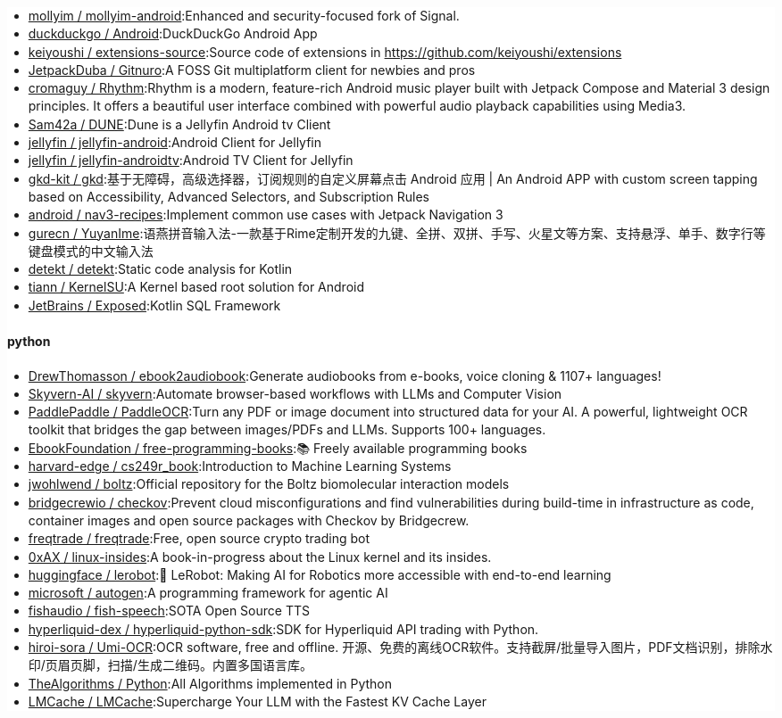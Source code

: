 * [mollyim / mollyim-android](https://github.com/mollyim/mollyim-android):Enhanced and security-focused fork of Signal.
* [duckduckgo / Android](https://github.com/duckduckgo/Android):DuckDuckGo Android App
* [keiyoushi / extensions-source](https://github.com/keiyoushi/extensions-source):Source code of extensions in https://github.com/keiyoushi/extensions
* [JetpackDuba / Gitnuro](https://github.com/JetpackDuba/Gitnuro):A FOSS Git multiplatform client for newbies and pros
* [cromaguy / Rhythm](https://github.com/cromaguy/Rhythm):Rhythm is a modern, feature-rich Android music player built with Jetpack Compose and Material 3 design principles. It offers a beautiful user interface combined with powerful audio playback capabilities using Media3.
* [Sam42a / DUNE](https://github.com/Sam42a/DUNE):Dune is a Jellyfin Android tv Client
* [jellyfin / jellyfin-android](https://github.com/jellyfin/jellyfin-android):Android Client for Jellyfin
* [jellyfin / jellyfin-androidtv](https://github.com/jellyfin/jellyfin-androidtv):Android TV Client for Jellyfin
* [gkd-kit / gkd](https://github.com/gkd-kit/gkd):基于无障碍，高级选择器，订阅规则的自定义屏幕点击 Android 应用 | An Android APP with custom screen tapping based on Accessibility, Advanced Selectors, and Subscription Rules
* [android / nav3-recipes](https://github.com/android/nav3-recipes):Implement common use cases with Jetpack Navigation 3
* [gurecn / YuyanIme](https://github.com/gurecn/YuyanIme):语燕拼音输入法-一款基于Rime定制开发的九键、全拼、双拼、手写、火星文等方案、支持悬浮、单手、数字行等键盘模式的中文输入法
* [detekt / detekt](https://github.com/detekt/detekt):Static code analysis for Kotlin
* [tiann / KernelSU](https://github.com/tiann/KernelSU):A Kernel based root solution for Android
* [JetBrains / Exposed](https://github.com/JetBrains/Exposed):Kotlin SQL Framework

#### python
* [DrewThomasson / ebook2audiobook](https://github.com/DrewThomasson/ebook2audiobook):Generate audiobooks from e-books, voice cloning & 1107+ languages!
* [Skyvern-AI / skyvern](https://github.com/Skyvern-AI/skyvern):Automate browser-based workflows with LLMs and Computer Vision
* [PaddlePaddle / PaddleOCR](https://github.com/PaddlePaddle/PaddleOCR):Turn any PDF or image document into structured data for your AI. A powerful, lightweight OCR toolkit that bridges the gap between images/PDFs and LLMs. Supports 100+ languages.
* [EbookFoundation / free-programming-books](https://github.com/EbookFoundation/free-programming-books):📚 Freely available programming books
* [harvard-edge / cs249r_book](https://github.com/harvard-edge/cs249r_book):Introduction to Machine Learning Systems
* [jwohlwend / boltz](https://github.com/jwohlwend/boltz):Official repository for the Boltz biomolecular interaction models
* [bridgecrewio / checkov](https://github.com/bridgecrewio/checkov):Prevent cloud misconfigurations and find vulnerabilities during build-time in infrastructure as code, container images and open source packages with Checkov by Bridgecrew.
* [freqtrade / freqtrade](https://github.com/freqtrade/freqtrade):Free, open source crypto trading bot
* [0xAX / linux-insides](https://github.com/0xAX/linux-insides):A book-in-progress about the Linux kernel and its insides.
* [huggingface / lerobot](https://github.com/huggingface/lerobot):🤗 LeRobot: Making AI for Robotics more accessible with end-to-end learning
* [microsoft / autogen](https://github.com/microsoft/autogen):A programming framework for agentic AI
* [fishaudio / fish-speech](https://github.com/fishaudio/fish-speech):SOTA Open Source TTS
* [hyperliquid-dex / hyperliquid-python-sdk](https://github.com/hyperliquid-dex/hyperliquid-python-sdk):SDK for Hyperliquid API trading with Python.
* [hiroi-sora / Umi-OCR](https://github.com/hiroi-sora/Umi-OCR):OCR software, free and offline. 开源、免费的离线OCR软件。支持截屏/批量导入图片，PDF文档识别，排除水印/页眉页脚，扫描/生成二维码。内置多国语言库。
* [TheAlgorithms / Python](https://github.com/TheAlgorithms/Python):All Algorithms implemented in Python
* [LMCache / LMCache](https://github.com/LMCache/LMCache):Supercharge Your LLM with the Fastest KV Cache Layer
